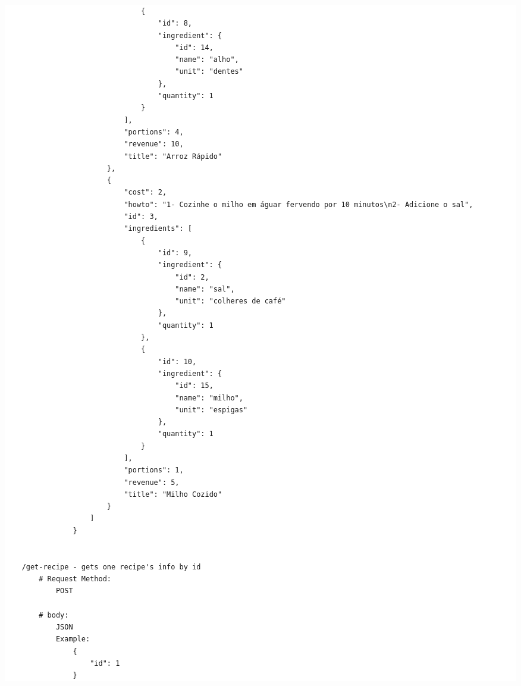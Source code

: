                                     {
                                        "id": 8,
                                        "ingredient": {
                                            "id": 14,
                                            "name": "alho",
                                            "unit": "dentes"
                                        },
                                        "quantity": 1
                                    }
                                ],
                                "portions": 4,
                                "revenue": 10,
                                "title": "Arroz Rápido"
                            },
                            {
                                "cost": 2,
                                "howto": "1- Cozinhe o milho em águar fervendo por 10 minutos\n2- Adicione o sal",
                                "id": 3,
                                "ingredients": [
                                    {
                                        "id": 9,
                                        "ingredient": {
                                            "id": 2,
                                            "name": "sal",
                                            "unit": "colheres de café"
                                        },
                                        "quantity": 1
                                    },
                                    {
                                        "id": 10,
                                        "ingredient": {
                                            "id": 15,
                                            "name": "milho",
                                            "unit": "espigas"
                                        },
                                        "quantity": 1
                                    }
                                ],
                                "portions": 1,
                                "revenue": 5,
                                "title": "Milho Cozido"
                            }
                        ]
                    }


        /get-recipe - gets one recipe's info by id
            # Request Method:
                POST

            # body:
                JSON
                Example:
                    {
                        "id": 1
                    }
